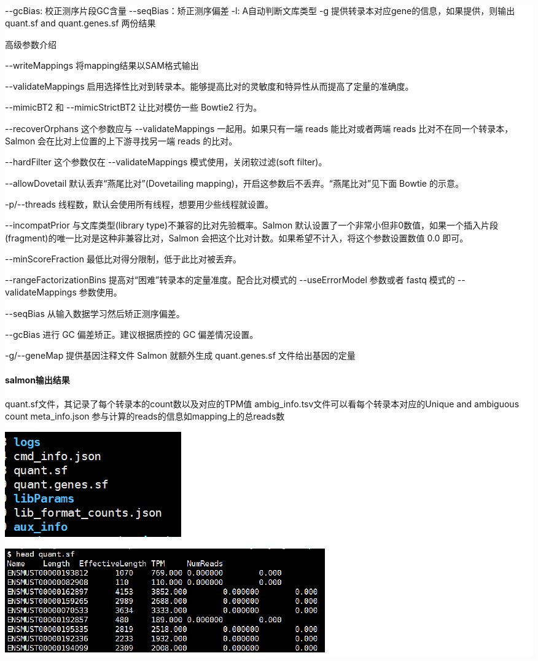 --gcBias: 校正测序片段GC含量
--seqBias：矫正测序偏差
-l: A自动判断文库类型
-g  提供转录本对应gene的信息，如果提供，则输出quant.sf and quant.genes.sf 两份结果

高级参数介绍

--writeMappings  将mapping结果以SAM格式输出

--validateMappings 启用选择性比对到转录本。能够提高比对的灵敏度和特异性从而提高了定量的准确度。

--mimicBT2 和 --mimicStrictBT2 让比对模仿一些 Bowtie2 行为。

--recoverOrphans 这个参数应与 --validateMappings 一起用。如果只有一端 reads 能比对或者两端 reads 比对不在同一个转录本，Salmon 会在比对上位置的上下游寻找另一端 reads 的比对。

--hardFilter 这个参数仅在 --validateMappings 模式使用，关闭软过滤(soft filter)。

--allowDovetail 默认丢弃“燕尾比对”(Dovetailing mapping)，开启这参数后不丢弃。“燕尾比对”见下面 Bowtie 的示意。

-p/--threads 线程数，默认会使用所有线程，想要用少些线程就设置。

--incompatPrior 与文库类型(library type)不兼容的比对先验概率。Salmon 默认设置了一个非常小但非0数值，如果一个插入片段(fragment)的唯一比对是这种非兼容比对，Salmon 会把这个比对计数。如果希望不计入，将这个参数设置数值 0.0 即可。

--minScoreFraction 最低比对得分限制，低于此比对被丢弃。

--rangeFactorizationBins 提高对“困难”转录本的定量准度。配合比对模式的 --useErrorModel 参数或者 fastq 模式的 --validateMappings 参数使用。

--seqBias 从输入数据学习然后矫正测序偏差。

--gcBias 进行 GC 偏差矫正。建议根据质控的 GC 偏差情况设置。

-g/--geneMap 提供基因注释文件 Salmon 就额外生成 quant.genes.sf 文件给出基因的定量



#### salmon输出结果

quant.sf文件，其记录了每个转录本的count数以及对应的TPM值
ambig_info.tsv文件可以看每个转录本对应的Unique and ambiguous count
meta_info.json 参与计算的reads的信息如mapping上的总reads数

![image-20211020140156587](image-20211020140156587.png)

![image-20211020140220593](image-20211020140220593.png)
